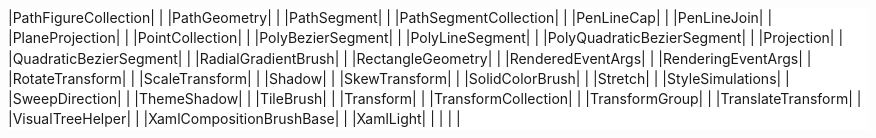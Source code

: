 |PathFigureCollection| |
|PathGeometry| |
|PathSegment| |
|PathSegmentCollection| |
|PenLineCap| |
|PenLineJoin| |
|PlaneProjection| |
|PointCollection| |
|PolyBezierSegment| |
|PolyLineSegment| |
|PolyQuadraticBezierSegment| |
|Projection| |
|QuadraticBezierSegment| |
|RadialGradientBrush| |
|RectangleGeometry| |
|RenderedEventArgs| |
|RenderingEventArgs| |
|RotateTransform| |
|ScaleTransform| |
|Shadow| |
|SkewTransform| |
|SolidColorBrush| |
|Stretch| |
|StyleSimulations| |
|SweepDirection| |
|ThemeShadow| |
|TileBrush| |
|Transform| |
|TransformCollection| |
|TransformGroup| |
|TranslateTransform| |
|VisualTreeHelper| |
|XamlCompositionBrushBase| |
|XamlLight| |
|   |   |
